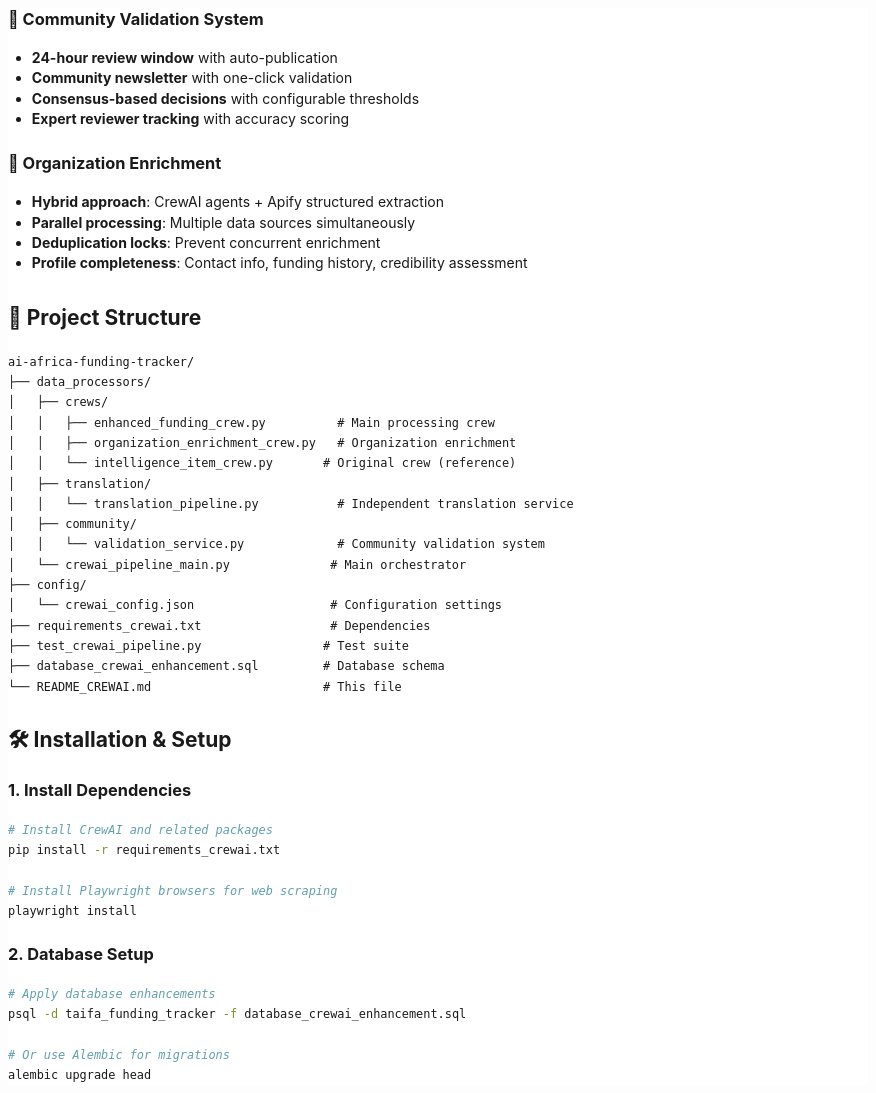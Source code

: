 ### 👥 Community Validation System
- **24-hour review window** with auto-publication
- **Community newsletter** with one-click validation
- **Consensus-based decisions** with configurable thresholds
- **Expert reviewer tracking** with accuracy scoring

### 🏢 Organization Enrichment
- **Hybrid approach**: CrewAI agents + Apify structured extraction
- **Parallel processing**: Multiple data sources simultaneously
- **Deduplication locks**: Prevent concurrent enrichment
- **Profile completeness**: Contact info, funding history, credibility assessment

## 📁 Project Structure

```
ai-africa-funding-tracker/
├── data_processors/
│   ├── crews/
│   │   ├── enhanced_funding_crew.py          # Main processing crew
│   │   ├── organization_enrichment_crew.py   # Organization enrichment
│   │   └── intelligence_item_crew.py       # Original crew (reference)
│   ├── translation/
│   │   └── translation_pipeline.py           # Independent translation service
│   ├── community/
│   │   └── validation_service.py             # Community validation system
│   └── crewai_pipeline_main.py              # Main orchestrator
├── config/
│   └── crewai_config.json                   # Configuration settings
├── requirements_crewai.txt                  # Dependencies
├── test_crewai_pipeline.py                 # Test suite
├── database_crewai_enhancement.sql         # Database schema
└── README_CREWAI.md                        # This file
```

## 🛠️ Installation & Setup

### 1. Install Dependencies

```bash
# Install CrewAI and related packages
pip install -r requirements_crewai.txt

# Install Playwright browsers for web scraping
playwright install
```

### 2. Database Setup

```bash
# Apply database enhancements
psql -d taifa_funding_tracker -f database_crewai_enhancement.sql

# Or use Alembic for migrations
alembic upgrade head
```
